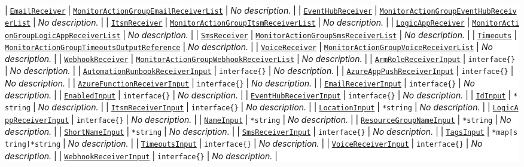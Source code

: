 | <code><a href="#@cdktf/provider-azurerm.monitorActionGroup.MonitorActionGroup.property.emailReceiver">EmailReceiver</a></code> | <code><a href="#@cdktf/provider-azurerm.monitorActionGroup.MonitorActionGroupEmailReceiverList">MonitorActionGroupEmailReceiverList</a></code> | *No description.* |
| <code><a href="#@cdktf/provider-azurerm.monitorActionGroup.MonitorActionGroup.property.eventHubReceiver">EventHubReceiver</a></code> | <code><a href="#@cdktf/provider-azurerm.monitorActionGroup.MonitorActionGroupEventHubReceiverList">MonitorActionGroupEventHubReceiverList</a></code> | *No description.* |
| <code><a href="#@cdktf/provider-azurerm.monitorActionGroup.MonitorActionGroup.property.itsmReceiver">ItsmReceiver</a></code> | <code><a href="#@cdktf/provider-azurerm.monitorActionGroup.MonitorActionGroupItsmReceiverList">MonitorActionGroupItsmReceiverList</a></code> | *No description.* |
| <code><a href="#@cdktf/provider-azurerm.monitorActionGroup.MonitorActionGroup.property.logicAppReceiver">LogicAppReceiver</a></code> | <code><a href="#@cdktf/provider-azurerm.monitorActionGroup.MonitorActionGroupLogicAppReceiverList">MonitorActionGroupLogicAppReceiverList</a></code> | *No description.* |
| <code><a href="#@cdktf/provider-azurerm.monitorActionGroup.MonitorActionGroup.property.smsReceiver">SmsReceiver</a></code> | <code><a href="#@cdktf/provider-azurerm.monitorActionGroup.MonitorActionGroupSmsReceiverList">MonitorActionGroupSmsReceiverList</a></code> | *No description.* |
| <code><a href="#@cdktf/provider-azurerm.monitorActionGroup.MonitorActionGroup.property.timeouts">Timeouts</a></code> | <code><a href="#@cdktf/provider-azurerm.monitorActionGroup.MonitorActionGroupTimeoutsOutputReference">MonitorActionGroupTimeoutsOutputReference</a></code> | *No description.* |
| <code><a href="#@cdktf/provider-azurerm.monitorActionGroup.MonitorActionGroup.property.voiceReceiver">VoiceReceiver</a></code> | <code><a href="#@cdktf/provider-azurerm.monitorActionGroup.MonitorActionGroupVoiceReceiverList">MonitorActionGroupVoiceReceiverList</a></code> | *No description.* |
| <code><a href="#@cdktf/provider-azurerm.monitorActionGroup.MonitorActionGroup.property.webhookReceiver">WebhookReceiver</a></code> | <code><a href="#@cdktf/provider-azurerm.monitorActionGroup.MonitorActionGroupWebhookReceiverList">MonitorActionGroupWebhookReceiverList</a></code> | *No description.* |
| <code><a href="#@cdktf/provider-azurerm.monitorActionGroup.MonitorActionGroup.property.armRoleReceiverInput">ArmRoleReceiverInput</a></code> | <code>interface{}</code> | *No description.* |
| <code><a href="#@cdktf/provider-azurerm.monitorActionGroup.MonitorActionGroup.property.automationRunbookReceiverInput">AutomationRunbookReceiverInput</a></code> | <code>interface{}</code> | *No description.* |
| <code><a href="#@cdktf/provider-azurerm.monitorActionGroup.MonitorActionGroup.property.azureAppPushReceiverInput">AzureAppPushReceiverInput</a></code> | <code>interface{}</code> | *No description.* |
| <code><a href="#@cdktf/provider-azurerm.monitorActionGroup.MonitorActionGroup.property.azureFunctionReceiverInput">AzureFunctionReceiverInput</a></code> | <code>interface{}</code> | *No description.* |
| <code><a href="#@cdktf/provider-azurerm.monitorActionGroup.MonitorActionGroup.property.emailReceiverInput">EmailReceiverInput</a></code> | <code>interface{}</code> | *No description.* |
| <code><a href="#@cdktf/provider-azurerm.monitorActionGroup.MonitorActionGroup.property.enabledInput">EnabledInput</a></code> | <code>interface{}</code> | *No description.* |
| <code><a href="#@cdktf/provider-azurerm.monitorActionGroup.MonitorActionGroup.property.eventHubReceiverInput">EventHubReceiverInput</a></code> | <code>interface{}</code> | *No description.* |
| <code><a href="#@cdktf/provider-azurerm.monitorActionGroup.MonitorActionGroup.property.idInput">IdInput</a></code> | <code>*string</code> | *No description.* |
| <code><a href="#@cdktf/provider-azurerm.monitorActionGroup.MonitorActionGroup.property.itsmReceiverInput">ItsmReceiverInput</a></code> | <code>interface{}</code> | *No description.* |
| <code><a href="#@cdktf/provider-azurerm.monitorActionGroup.MonitorActionGroup.property.locationInput">LocationInput</a></code> | <code>*string</code> | *No description.* |
| <code><a href="#@cdktf/provider-azurerm.monitorActionGroup.MonitorActionGroup.property.logicAppReceiverInput">LogicAppReceiverInput</a></code> | <code>interface{}</code> | *No description.* |
| <code><a href="#@cdktf/provider-azurerm.monitorActionGroup.MonitorActionGroup.property.nameInput">NameInput</a></code> | <code>*string</code> | *No description.* |
| <code><a href="#@cdktf/provider-azurerm.monitorActionGroup.MonitorActionGroup.property.resourceGroupNameInput">ResourceGroupNameInput</a></code> | <code>*string</code> | *No description.* |
| <code><a href="#@cdktf/provider-azurerm.monitorActionGroup.MonitorActionGroup.property.shortNameInput">ShortNameInput</a></code> | <code>*string</code> | *No description.* |
| <code><a href="#@cdktf/provider-azurerm.monitorActionGroup.MonitorActionGroup.property.smsReceiverInput">SmsReceiverInput</a></code> | <code>interface{}</code> | *No description.* |
| <code><a href="#@cdktf/provider-azurerm.monitorActionGroup.MonitorActionGroup.property.tagsInput">TagsInput</a></code> | <code>*map[string]*string</code> | *No description.* |
| <code><a href="#@cdktf/provider-azurerm.monitorActionGroup.MonitorActionGroup.property.timeoutsInput">TimeoutsInput</a></code> | <code>interface{}</code> | *No description.* |
| <code><a href="#@cdktf/provider-azurerm.monitorActionGroup.MonitorActionGroup.property.voiceReceiverInput">VoiceReceiverInput</a></code> | <code>interface{}</code> | *No description.* |
| <code><a href="#@cdktf/provider-azurerm.monitorActionGroup.MonitorActionGroup.property.webhookReceiverInput">WebhookReceiverInput</a></code> | <code>interface{}</code> | *No description.* |